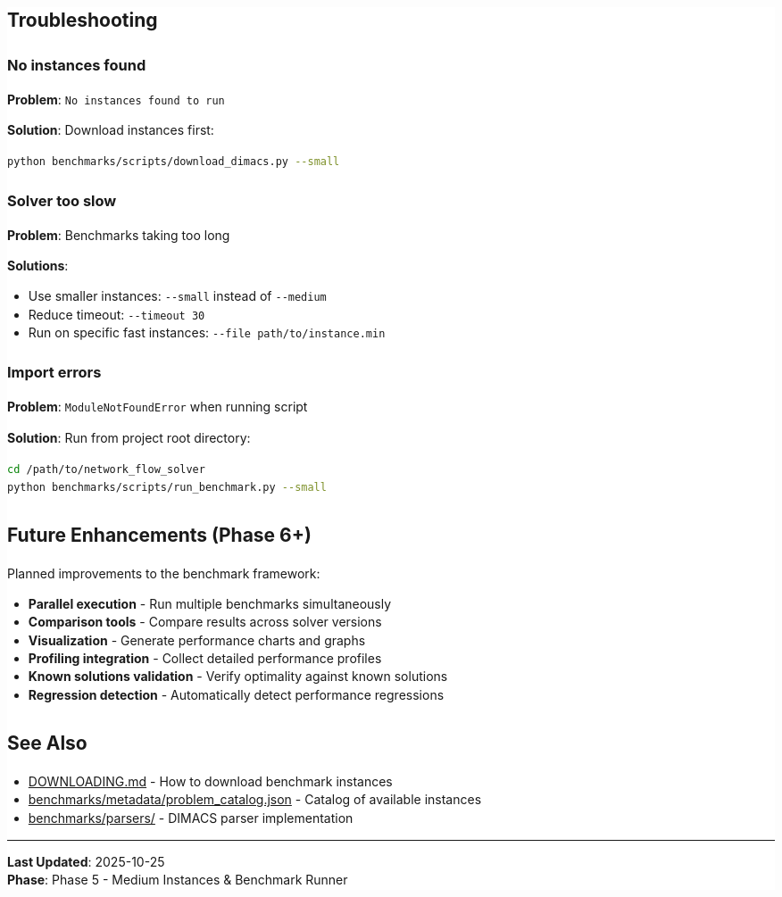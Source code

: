 ## Troubleshooting

### No instances found

**Problem**: `No instances found to run`

**Solution**: Download instances first:
```bash
python benchmarks/scripts/download_dimacs.py --small
```

### Solver too slow

**Problem**: Benchmarks taking too long

**Solutions**:
- Use smaller instances: `--small` instead of `--medium`
- Reduce timeout: `--timeout 30`
- Run on specific fast instances: `--file path/to/instance.min`

### Import errors

**Problem**: `ModuleNotFoundError` when running script

**Solution**: Run from project root directory:
```bash
cd /path/to/network_flow_solver
python benchmarks/scripts/run_benchmark.py --small
```

## Future Enhancements (Phase 6+)

Planned improvements to the benchmark framework:

- **Parallel execution** - Run multiple benchmarks simultaneously
- **Comparison tools** - Compare results across solver versions
- **Visualization** - Generate performance charts and graphs
- **Profiling integration** - Collect detailed performance profiles
- **Known solutions validation** - Verify optimality against known solutions
- **Regression detection** - Automatically detect performance regressions

## See Also

- [DOWNLOADING.md](DOWNLOADING.md) - How to download benchmark instances
- [benchmarks/metadata/problem_catalog.json](metadata/problem_catalog.json) - Catalog of available instances
- [benchmarks/parsers/](parsers/) - DIMACS parser implementation

---

**Last Updated**: 2025-10-25  
**Phase**: Phase 5 - Medium Instances & Benchmark Runner
